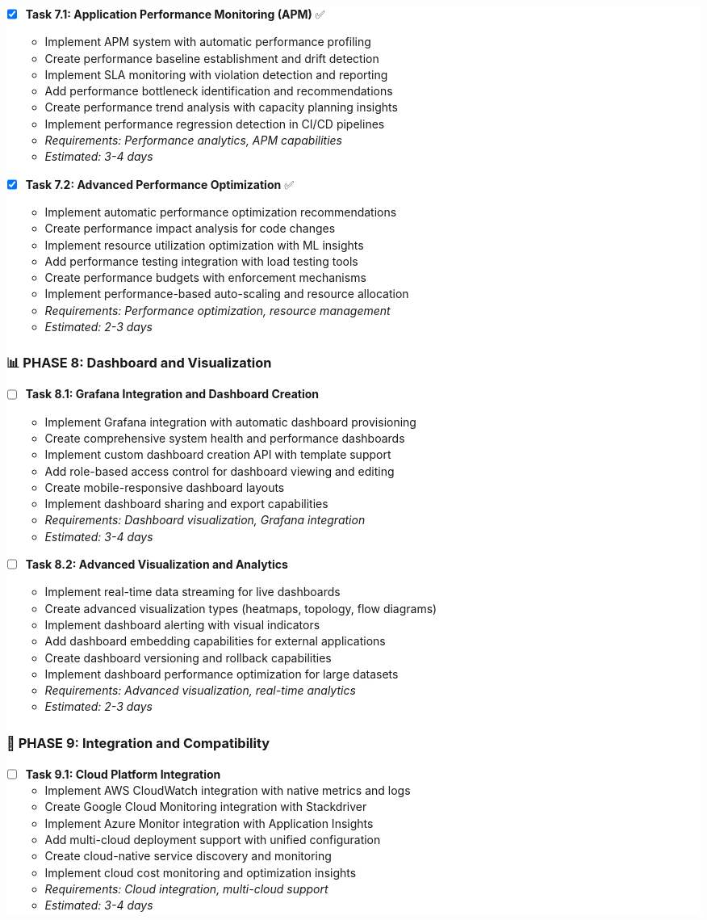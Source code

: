 - [x] **Task 7.1: Application Performance Monitoring (APM)** ✅
  - Implement APM system with automatic performance profiling
  - Create performance baseline establishment and drift detection
  - Implement SLA monitoring with violation detection and reporting
  - Add performance bottleneck identification and recommendations
  - Create performance trend analysis with capacity planning insights
  - Implement performance regression detection in CI/CD pipelines
  - _Requirements: Performance analytics, APM capabilities_
  - _Estimated: 3-4 days_

- [x] **Task 7.2: Advanced Performance Optimization** ✅
  - Implement automatic performance optimization recommendations
  - Create performance impact analysis for code changes
  - Implement resource utilization optimization with ML insights
  - Add performance testing integration with load testing tools
  - Create performance budgets with enforcement mechanisms
  - Implement performance-based auto-scaling and resource allocation
  - _Requirements: Performance optimization, resource management_
  - _Estimated: 2-3 days_

### 📊 **PHASE 8: Dashboard and Visualization**

- [ ] **Task 8.1: Grafana Integration and Dashboard Creation**
  - Implement Grafana integration with automatic dashboard provisioning
  - Create comprehensive system health and performance dashboards
  - Implement custom dashboard creation API with template support
  - Add role-based access control for dashboard viewing and editing
  - Create mobile-responsive dashboard layouts
  - Implement dashboard sharing and export capabilities
  - _Requirements: Dashboard visualization, Grafana integration_
  - _Estimated: 3-4 days_

- [ ] **Task 8.2: Advanced Visualization and Analytics**
  - Implement real-time data streaming for live dashboards
  - Create advanced visualization types (heatmaps, topology, flow diagrams)
  - Implement dashboard alerting with visual indicators
  - Add dashboard embedding capabilities for external applications
  - Create dashboard versioning and rollback capabilities
  - Implement dashboard performance optimization for large datasets
  - _Requirements: Advanced visualization, real-time analytics_
  - _Estimated: 2-3 days_

### 🔗 **PHASE 9: Integration and Compatibility**

- [ ] **Task 9.1: Cloud Platform Integration**
  - Implement AWS CloudWatch integration with native metrics and logs
  - Create Google Cloud Monitoring integration with Stackdriver
  - Implement Azure Monitor integration with Application Insights
  - Add multi-cloud deployment support with unified configuration
  - Create cloud-native service discovery and monitoring
  - Implement cloud cost monitoring and optimization insights
  - _Requirements: Cloud integration, multi-cloud support_
  - _Estimated: 3-4 days_
